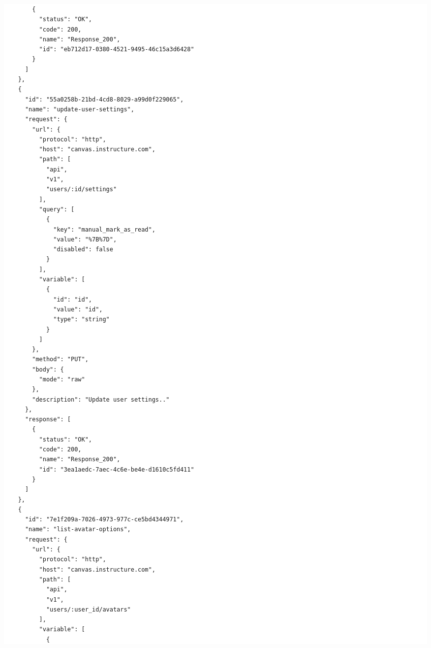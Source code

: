             {
              "status": "OK",
              "code": 200,
              "name": "Response_200",
              "id": "eb712d17-0380-4521-9495-46c15a3d6428"
            }
          ]
        },
        {
          "id": "55a0258b-21bd-4cd8-8029-a99d0f229065",
          "name": "update-user-settings",
          "request": {
            "url": {
              "protocol": "http",
              "host": "canvas.instructure.com",
              "path": [
                "api",
                "v1",
                "users/:id/settings"
              ],
              "query": [
                {
                  "key": "manual_mark_as_read",
                  "value": "%7B%7D",
                  "disabled": false
                }
              ],
              "variable": [
                {
                  "id": "id",
                  "value": "id",
                  "type": "string"
                }
              ]
            },
            "method": "PUT",
            "body": {
              "mode": "raw"
            },
            "description": "Update user settings.."
          },
          "response": [
            {
              "status": "OK",
              "code": 200,
              "name": "Response_200",
              "id": "3ea1aedc-7aec-4c6e-be4e-d1610c5fd411"
            }
          ]
        },
        {
          "id": "7e1f209a-7026-4973-977c-ce5bd4344971",
          "name": "list-avatar-options",
          "request": {
            "url": {
              "protocol": "http",
              "host": "canvas.instructure.com",
              "path": [
                "api",
                "v1",
                "users/:user_id/avatars"
              ],
              "variable": [
                {